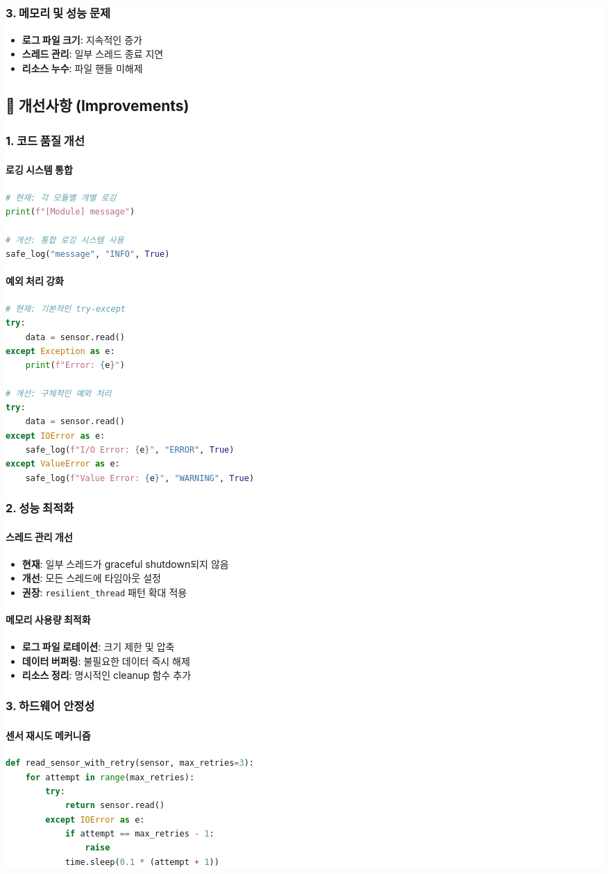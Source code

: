 ### 3. **메모리 및 성능 문제**
- **로그 파일 크기**: 지속적인 증가
- **스레드 관리**: 일부 스레드 종료 지연
- **리소스 누수**: 파일 핸들 미해제

## 🔧 **개선사항 (Improvements)**

### 1. **코드 품질 개선**

#### **로깅 시스템 통합**
```python
# 현재: 각 모듈별 개별 로깅
print(f"[Module] message")

# 개선: 통합 로깅 시스템 사용
safe_log("message", "INFO", True)
```

#### **예외 처리 강화**
```python
# 현재: 기본적인 try-except
try:
    data = sensor.read()
except Exception as e:
    print(f"Error: {e}")

# 개선: 구체적인 예외 처리
try:
    data = sensor.read()
except IOError as e:
    safe_log(f"I/O Error: {e}", "ERROR", True)
except ValueError as e:
    safe_log(f"Value Error: {e}", "WARNING", True)
```

### 2. **성능 최적화**

#### **스레드 관리 개선**
- **현재**: 일부 스레드가 graceful shutdown되지 않음
- **개선**: 모든 스레드에 타임아웃 설정
- **권장**: `resilient_thread` 패턴 확대 적용

#### **메모리 사용량 최적화**
- **로그 파일 로테이션**: 크기 제한 및 압축
- **데이터 버퍼링**: 불필요한 데이터 즉시 해제
- **리소스 정리**: 명시적인 cleanup 함수 추가

### 3. **하드웨어 안정성**

#### **센서 재시도 메커니즘**
```python
def read_sensor_with_retry(sensor, max_retries=3):
    for attempt in range(max_retries):
        try:
            return sensor.read()
        except IOError as e:
            if attempt == max_retries - 1:
                raise
            time.sleep(0.1 * (attempt + 1))
```
